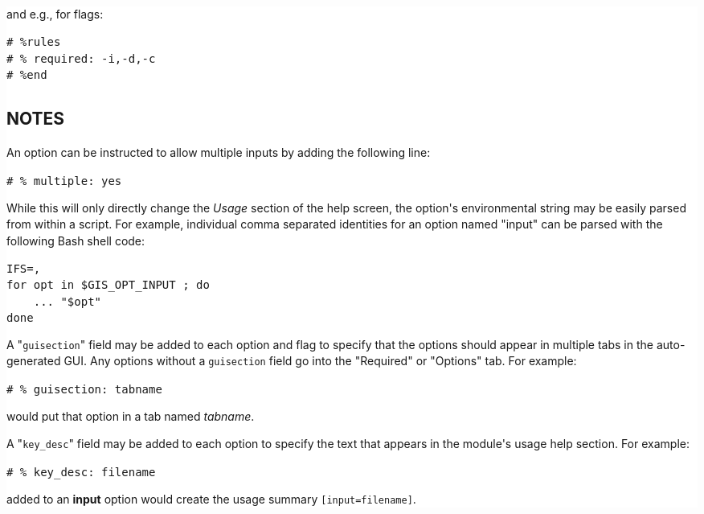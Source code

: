 and e.g., for flags:

<div class="code"><pre>
# %rules
# % required: -i,-d,-c
# %end
</pre></div>

<h2>NOTES</h2>

An option can be instructed to allow multiple inputs by adding the
following line:
<div class="code"><pre>
# % multiple: yes
</pre></div>

While this will only directly change the <i>Usage</i> section of the help
screen, the option's environmental string may be easily parsed from within
a script. For example, individual comma separated identities for an option
named "input" can be parsed with the following Bash shell code:

<div class="code"><pre>IFS=,
for opt in $GIS_OPT_INPUT ; do
    ... "$opt"
done
</pre></div>

<p>
A "<code>guisection</code>" field may be added to each option and flag to
specify that the options should appear in multiple tabs in the
auto-generated GUI.  Any options without a <code>guisection</code> field
go into the "Required" or "Options" tab.  For example:
<div class="code"><pre>
# % guisection: tabname
</pre></div>
would put that option in a tab named <i>tabname</i>.

<p>
A "<code>key_desc</code>" field may be added to each option to specify the text that
appears in the module's usage help section. For example:
<div class="code"><pre>
# % key_desc: filename
</pre></div>
added to an <b>input</b> option would create the usage summary
<code>[input=filename]</code>.
